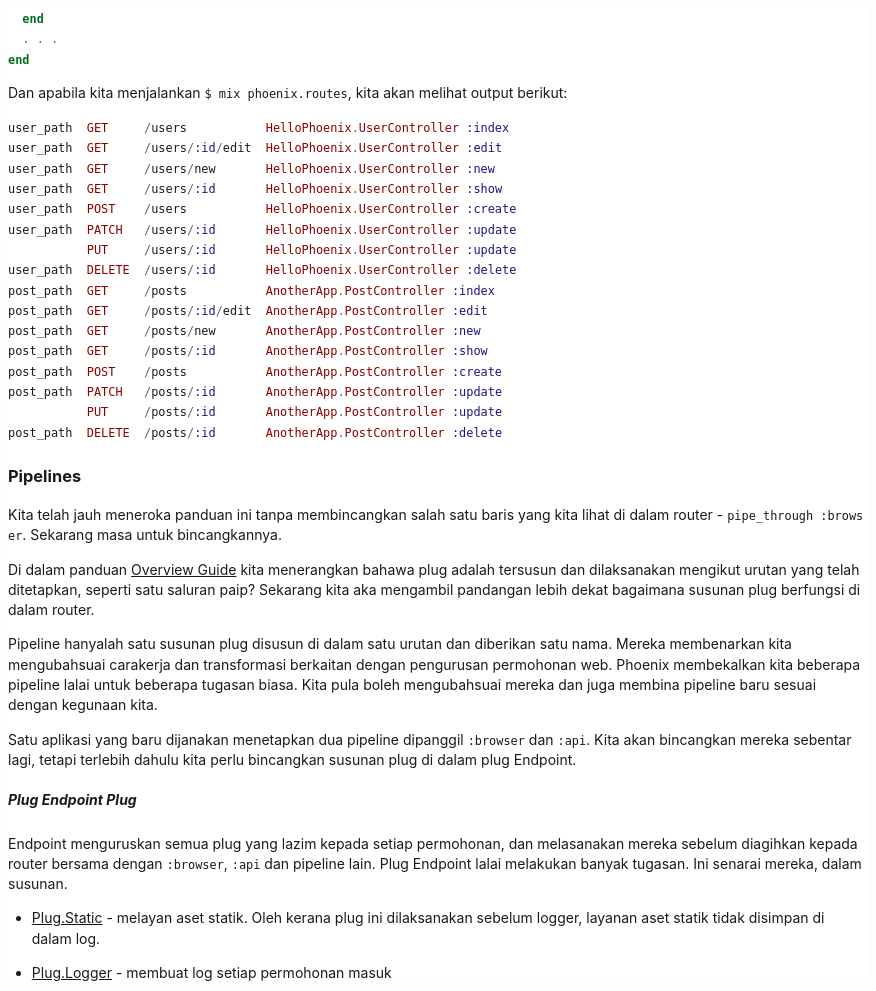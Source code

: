 ```elixir
  end
  . . .
end
```
Dan apabila kita menjalankan `$ mix phoenix.routes`, kita akan melihat output berikut:

```elixir
user_path  GET     /users           HelloPhoenix.UserController :index
user_path  GET     /users/:id/edit  HelloPhoenix.UserController :edit
user_path  GET     /users/new       HelloPhoenix.UserController :new
user_path  GET     /users/:id       HelloPhoenix.UserController :show
user_path  POST    /users           HelloPhoenix.UserController :create
user_path  PATCH   /users/:id       HelloPhoenix.UserController :update
           PUT     /users/:id       HelloPhoenix.UserController :update
user_path  DELETE  /users/:id       HelloPhoenix.UserController :delete
post_path  GET     /posts           AnotherApp.PostController :index
post_path  GET     /posts/:id/edit  AnotherApp.PostController :edit
post_path  GET     /posts/new       AnotherApp.PostController :new
post_path  GET     /posts/:id       AnotherApp.PostController :show
post_path  POST    /posts           AnotherApp.PostController :create
post_path  PATCH   /posts/:id       AnotherApp.PostController :update
           PUT     /posts/:id       AnotherApp.PostController :update
post_path  DELETE  /posts/:id       AnotherApp.PostController :delete
```

### Pipelines

Kita telah jauh meneroka panduan ini tanpa membincangkan salah satu baris yang kita lihat di dalam router - `pipe_through :browser`.  Sekarang masa untuk bincangkannya.

Di dalam panduan [Overview Guide](http://www.phoenixframework.org/docs/overview) kita menerangkan bahawa plug adalah tersusun dan dilaksanakan mengikut urutan yang telah ditetapkan, seperti satu saluran paip? Sekarang kita aka mengambil pandangan lebih dekat bagaimana susunan plug berfungsi di dalam router.

Pipeline hanyalah satu susunan plug disusun di dalam satu urutan dan diberikan satu nama.  Mereka membenarkan kita mengubahsuai carakerja dan transformasi berkaitan dengan pengurusan permohonan web.  Phoenix membekalkan kita beberapa pipeline lalai untuk beberapa tugasan biasa.  Kita pula boleh mengubahsuai mereka dan juga membina pipeline baru sesuai dengan kegunaan kita.

Satu aplikasi yang baru dijanakan menetapkan dua pipeline dipanggil `:browser` dan `:api`.  Kita akan bincangkan mereka sebentar lagi, tetapi terlebih dahulu kita perlu bincangkan susunan plug di dalam plug Endpoint.

##### Plug Endpoint Plug

Endpoint menguruskan semua plug yang lazim kepada setiap permohonan, dan melasanakan mereka sebelum diagihkan kepada router bersama dengan `:browser`, `:api` dan pipeline lain.  Plug Endpoint lalai melakukan banyak tugasan.  Ini senarai mereka, dalam susunan.

- [Plug.Static](http://hexdocs.pm/plug/Plug.Static.html) - melayan aset statik.  Oleh kerana plug ini dilaksanakan sebelum logger, layanan aset statik tidak disimpan di dalam log.

- [Plug.Logger](http://hexdocs.pm/plug/Plug.Logger.html) - membuat log setiap permohonan masuk
